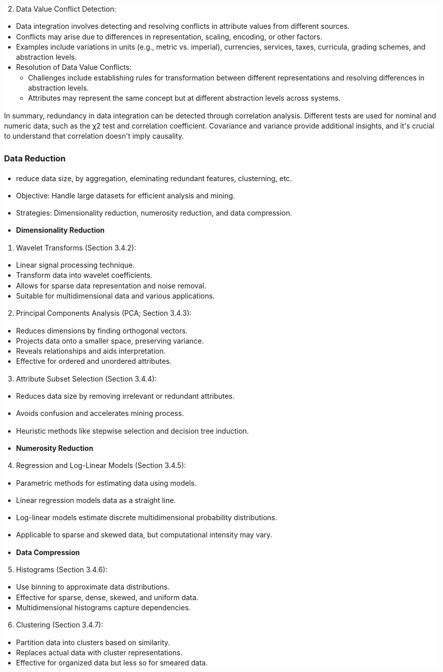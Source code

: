 2. Data Value Conflict Detection:
  - Data integration involves detecting and resolving conflicts in attribute values from different sources.
  - Conflicts may arise due to differences in representation, scaling, encoding, or other factors.
  - Examples include variations in units (e.g., metric vs. imperial), currencies, services, taxes, curricula, grading schemes, and abstraction levels.
  - Resolution of Data Value Conflicts:
    - Challenges include establishing rules for transformation between different representations and resolving differences in abstraction levels.
    - Attributes may represent the same concept but at different abstraction levels across systems.

In summary, redundancy in data integration can be detected through correlation analysis. Different tests are used for nominal and numeric data, such as the χ2 test and correlation coefficient. Covariance and variance provide additional insights, and it's crucial to understand that correlation doesn't imply causality.

### Data Reduction
- reduce data size, by aggregation, eleminating redundant features, clusterning, etc.
- Objective: Handle large datasets for efficient analysis and mining.
- Strategies: Dimensionality reduction, numerosity reduction, and data compression.
  
- **Dimensionality Reduction**
1. Wavelet Transforms (Section 3.4.2):
  - Linear signal processing technique.
  - Transform data into wavelet coefficients.
  - Allows for sparse data representation and noise removal.
  - Suitable for multidimensional data and various applications.
  
2. Principal Components Analysis (PCA; Section 3.4.3):
  - Reduces dimensions by finding orthogonal vectors.
  - Projects data onto a smaller space, preserving variance.
  - Reveals relationships and aids interpretation.
  - Effective for ordered and unordered attributes.

3. Attribute Subset Selection (Section 3.4.4):
  - Reduces data size by removing irrelevant or redundant attributes.
  - Avoids confusion and accelerates mining process.
  - Heuristic methods like stepwise selection and decision tree induction.

- **Numerosity Reduction**
4. Regression and Log-Linear Models (Section 3.4.5):
  - Parametric methods for estimating data using models.
  - Linear regression models data as a straight line.
  - Log-linear models estimate discrete multidimensional probability distributions.
  - Applicable to sparse and skewed data, but computational intensity may vary.

- **Data Compression**
5. Histograms (Section 3.4.6):
  - Use binning to approximate data distributions.
  - Effective for sparse, dense, skewed, and uniform data.
  - Multidimensional histograms capture dependencies.

6. Clustering (Section 3.4.7):
  - Partition data into clusters based on similarity.
  - Replaces actual data with cluster representations.
  - Effective for organized data but less so for smeared data.
